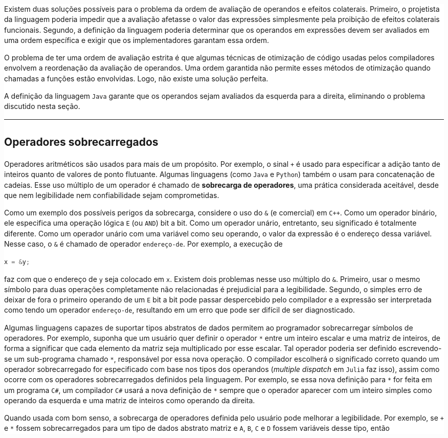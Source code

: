 Existem duas soluções possíveis para o problema da ordem de avaliação de operandos e efeitos colaterais. Primeiro, o projetista da linguagem poderia impedir que a avaliação afetasse o valor das expressões simplesmente pela proibição de efeitos colaterais funcionais. Segundo, a definição da linguagem poderia determinar que os operandos em expressões devem ser avaliados em uma ordem específica e exigir que os implementadores garantam essa ordem.

O problema de ter uma ordem de avaliação estrita é que algumas técnicas de otimização de código usadas pelos compiladores envolvem a reordenação da avaliação de operandos. Uma ordem garantida não permite esses métodos de otimização quando chamadas a funções estão envolvidas. Logo, não existe uma solução perfeita.

A definição da linguagem `Java` garante que os operandos sejam avaliados da esquerda para a direita, eliminando o problema discutido nesta seção.

---

## **Operadores sobrecarregados**

Operadores aritméticos são usados para mais de um propósito. Por exemplo, o sinal `+` é usado para especificar a adição tanto de inteiros quanto de valores de ponto flutuante. Algumas linguagens (como `Java` e `Python`) também o usam para concatenação de cadeias. Esse uso múltiplo de um operador é chamado de **sobrecarga de operadores**, uma prática considerada aceitável, desde que nem legibilidade nem confiabilidade sejam comprometidas.

Como um exemplo dos possíveis perigos da sobrecarga, considere o uso do `&` (e comercial) em `C++`. Como um operador binário, ele especifica uma operação lógica `E` (ou `AND`) bit a bit. Como um operador unário, entretanto, seu significado é totalmente diferente. Como um operador unário com uma variável como seu operando, o valor da expressão é o endereço dessa variável. Nesse caso, o `&` é chamado de operador `endereço-de`. Por exemplo, a execução de

```c++
x = &y;
```

faz com que o endereço de `y` seja colocado em `x`. Existem dois problemas nesse uso múltiplo do `&`. Primeiro, usar o mesmo símbolo para duas operações completamente não relacionadas é prejudicial para a legibilidade. Segundo, o simples erro de deixar de fora o primeiro operando de um `E` bit a bit pode passar despercebido pelo compilador e a expressão ser interpretada como tendo um operador `endereço-de`, resultando em um erro que pode ser difícil de ser diagnosticado.

Algumas linguagens capazes de suportar tipos abstratos de dados permitem ao programador sobrecarregar símbolos de operadores. Por exemplo, suponha que um usuário quer definir o operador `*` entre um inteiro escalar e uma matriz de inteiros, de forma a significar que cada elemento da matriz seja multiplicado por esse escalar. Tal operador poderia ser definido escrevendo-se um sub-programa chamado `*`, responsável por essa nova operação. O compilador escolherá o significado correto quando um operador sobrecarregado for especificado com base nos tipos dos operandos (*multiple dispatch* em `Julia` faz isso), assim como ocorre com os operadores sobrecarregados definidos pela linguagem. Por exemplo, se essa nova definição para `*` for feita em um programa `C#`, um compilador `C#` usará a nova definição de `*` sempre que o operador aparecer com um inteiro simples como operando da esquerda e uma matriz de inteiros como operando da direita.

Quando usada com bom senso, a sobrecarga de operadores definida pelo usuário pode melhorar a legibilidade. Por exemplo, se `+` e `*` fossem sobrecarregados para um tipo de dados abstrato matriz e `A`, `B`, `C` e `D` fossem variáveis desse tipo, então
